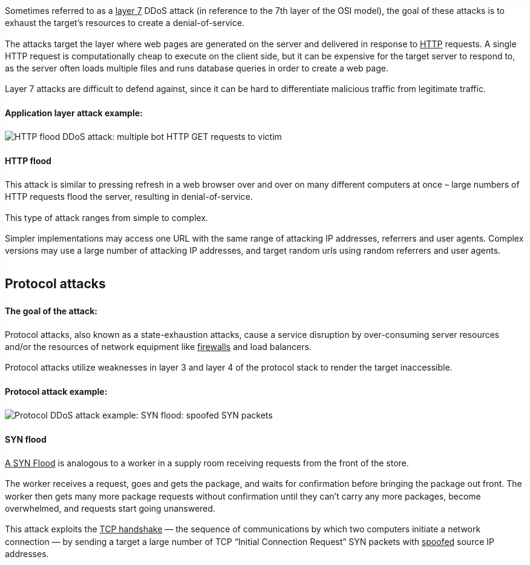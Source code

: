 Sometimes referred to as a [layer 7](https://www.cloudflare.com/learning/ddos/what-is-layer-7/) DDoS attack (in reference to the 7th layer of the OSI model), the goal of these attacks is to exhaust the target’s resources to create a denial-of-service.

The attacks target the layer where web pages are generated on the server and delivered in response to [HTTP](https://www.cloudflare.com/learning/ddos/glossary/hypertext-transfer-protocol-http) requests. A single HTTP request is computationally cheap to execute on the client side, but it can be expensive for the target server to respond to, as the server often loads multiple files and runs database queries in order to create a web page.

Layer 7 attacks are difficult to defend against, since it can be hard to differentiate malicious traffic from legitimate traffic.

#### Application layer attack example:

![HTTP flood DDoS attack: multiple bot HTTP GET requests to victim](https://cf-assets.www.cloudflare.com/slt3lc6tev37/3jlyZeWRy9eBz3tyEk9mxA/96eab064524495e8f6b2647f1f7b9d60/application_layer_ddos_example.png "Application layer DDoS attack example")

#### HTTP flood

This attack is similar to pressing refresh in a web browser over and over on many different computers at once – large numbers of HTTP requests flood the server, resulting in denial-of-service.

This type of attack ranges from simple to complex.

Simpler implementations may access one URL with the same range of attacking IP addresses, referrers and user agents. Complex versions may use a large number of attacking IP addresses, and target random urls using random referrers and user agents.

## Protocol attacks

#### The goal of the attack:

Protocol attacks, also known as a state-exhaustion attacks, cause a service disruption by over-consuming server resources and/or the resources of network equipment like [firewalls](https://www.cloudflare.com/learning/security/what-is-a-firewall/) and load balancers.

Protocol attacks utilize weaknesses in layer 3 and layer 4 of the protocol stack to render the target inaccessible.

#### Protocol attack example:

![Protocol DDoS attack example: SYN flood: spoofed SYN packets](https://cf-assets.www.cloudflare.com/slt3lc6tev37/38KdcqNuv0l0jF4ohUI7bj/44a3f60c5352984258f72a1e69e1bbdd/syn_flood_ddos_example.png "Protocol DDoS attack example")

#### SYN flood

[A SYN Flood](https://www.cloudflare.com/learning/ddos/syn-flood-ddos-attack/) is analogous to a worker in a supply room receiving requests from the front of the store.

The worker receives a request, goes and gets the package, and waits for confirmation before bringing the package out front. The worker then gets many more package requests without confirmation until they can’t carry any more packages, become overwhelmed, and requests start going unanswered.

This attack exploits the [TCP handshake](https://www.cloudflare.com/learning/ddos/glossary/tcp-ip/) — the sequence of communications by which two computers initiate a network connection — by sending a target a large number of TCP “Initial Connection Request” SYN packets with [spoofed](https://www.cloudflare.com/learning/ddos/glossary/ip-spoofing/) source IP addresses.
